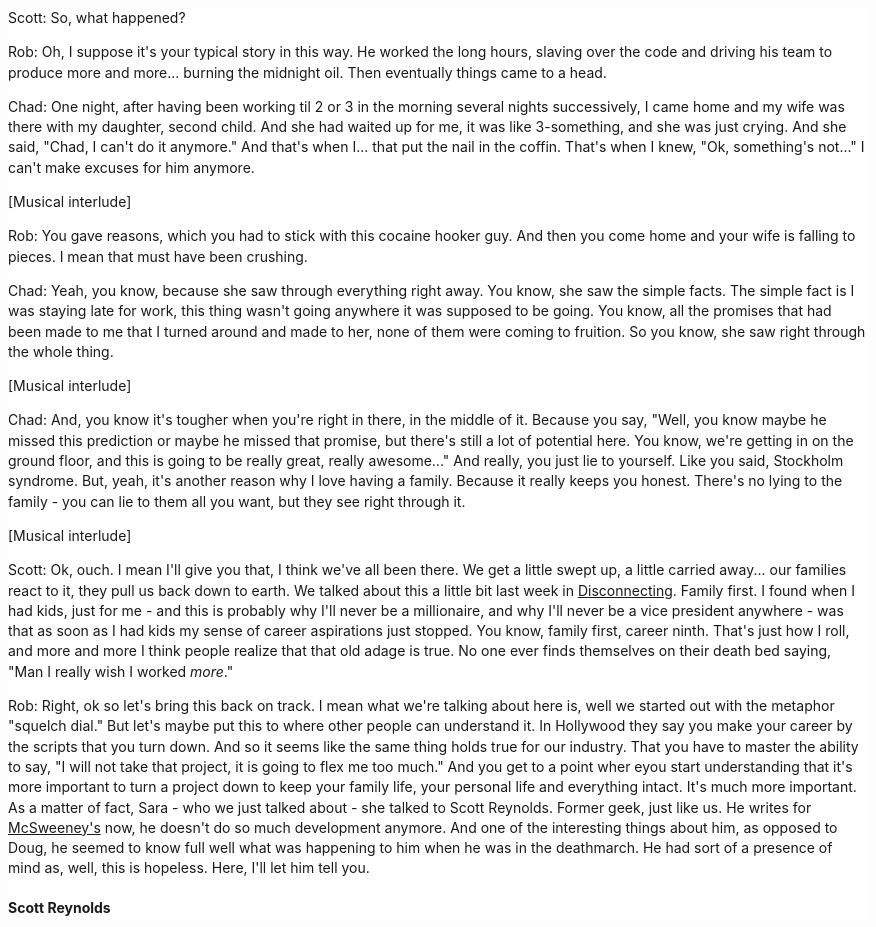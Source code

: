 Scott: So, what happened?

Rob: Oh, I suppose it's your typical story in this way. He worked the long hours, slaving over the code and driving his team to produce more and more... burning the midnight oil. Then eventually things came to a head.

Chad: One night, after having been working til 2 or 3 in the morning several nights successively, I came home and my wife was there with my daughter, second child. And she had waited up for me, it was like 3-something, and she was just crying. And she said, "Chad, I can't do it anymore." And that's when I... that put the nail in the coffin. That's when I knew, "Ok, something's not..." I can't make excuses for him anymore.

[Musical interlude]

Rob: You gave reasons, which you had to stick with this cocaine hooker guy. And then you come home and your wife is falling to pieces. I mean that must have been crushing.

Chad: Yeah, you know, because she saw through everything right away. You know, she saw the simple facts. The simple fact is I was staying late for work, this thing wasn't going anywhere it was supposed to be going. You know, all the promises that had been made to me that I turned around and made to her, none of them were coming to fruition. So you know, she saw right through the whole thing.

[Musical interlude]

Chad: And, you know it's tougher when you're right in there, in the middle of it. Because you say, "Well, you know maybe he missed this prediction or maybe he missed that promise, but there's still a lot of potential here. You know, we're getting in on the ground floor, and this is going to be really great, really awesome..." And really, you just lie to yourself. Like you said, Stockholm syndrome. But, yeah, it's another reason why I love having a family. Because it really keeps you honest. There's no lying to the family - you can lie to them all you want, but they see right through it.

[Musical interlude]

Scott: Ok, ouch. I mean I'll give you that, I think we've all been there. We get a little swept up, a little carried away... our families react to it, they pull us back down to earth. We talked about this a little bit last week in [Disconnecting](http://thisdeveloperslife.com/post/1-1-0-disconnecting). Family first. I found when I had kids, just for me - and this is probably why I'll never be a millionaire, and why I'll never be a vice president anywhere - was that as soon as I had kids my sense of career aspirations just stopped. You know, family first, career ninth. That's just how I roll, and more and more I think people realize that that old adage is true. No one ever finds themselves on their death bed saying, "Man I really wish I worked *more*."

Rob: Right, ok so let's bring this back on track. I mean what we're talking about here is, well we started out with the metaphor "squelch dial." But let's maybe put this to where other people can understand it. In Hollywood they say you make your career by the scripts that you turn down. And so it seems like the same thing holds true for our industry. That you have to master the ability to say, "I will not take that project, it is going to flex me too much." And you get to a point wher eyou start understanding that it's more important to turn a project down to keep your family life, your personal life and everything intact. It's much more important. As a matter of fact, Sara - who we just talked about - she talked to Scott Reynolds. Former geek, just like us. He writes for [McSweeney's](http://www.mcsweeneys.net/columns/dream-jobs-that-youre-glad-you-didnt-pursue) now, he doesn't do so much development anymore. And one of the interesting things about him, as opposed to Doug, he seemed to know full well what was happening to him when he was in the deathmarch. He had sort of a presence of mind as, well, this is hopeless. Here, I'll let him tell you.

#### Scott Reynolds
